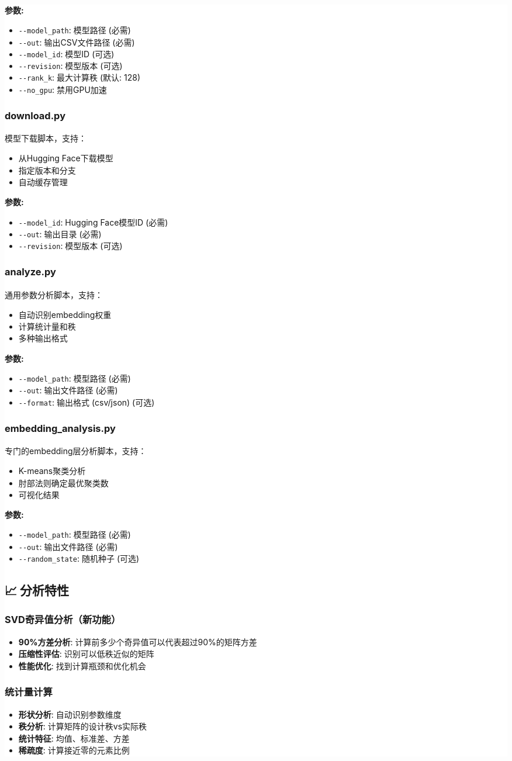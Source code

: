 **参数:**
- `--model_path`: 模型路径 (必需)
- `--out`: 输出CSV文件路径 (必需)
- `--model_id`: 模型ID (可选)
- `--revision`: 模型版本 (可选)
- `--rank_k`: 最大计算秩 (默认: 128)
- `--no_gpu`: 禁用GPU加速

### download.py
模型下载脚本，支持：
- 从Hugging Face下载模型
- 指定版本和分支
- 自动缓存管理

**参数:**
- `--model_id`: Hugging Face模型ID (必需)
- `--out`: 输出目录 (必需)
- `--revision`: 模型版本 (可选)

### analyze.py
通用参数分析脚本，支持：
- 自动识别embedding权重
- 计算统计量和秩
- 多种输出格式

**参数:**
- `--model_path`: 模型路径 (必需)
- `--out`: 输出文件路径 (必需)
- `--format`: 输出格式 (csv/json) (可选)

### embedding_analysis.py
专门的embedding层分析脚本，支持：
- K-means聚类分析
- 肘部法则确定最优聚类数
- 可视化结果

**参数:**
- `--model_path`: 模型路径 (必需)
- `--out`: 输出文件路径 (必需)
- `--random_state`: 随机种子 (可选)

## 📈 分析特性

### SVD奇异值分析（新功能）
- **90%方差分析**: 计算前多少个奇异值可以代表超过90%的矩阵方差
- **压缩性评估**: 识别可以低秩近似的矩阵
- **性能优化**: 找到计算瓶颈和优化机会

### 统计量计算
- **形状分析**: 自动识别参数维度
- **秩分析**: 计算矩阵的设计秩vs实际秩
- **统计特征**: 均值、标准差、方差
- **稀疏度**: 计算接近零的元素比例
